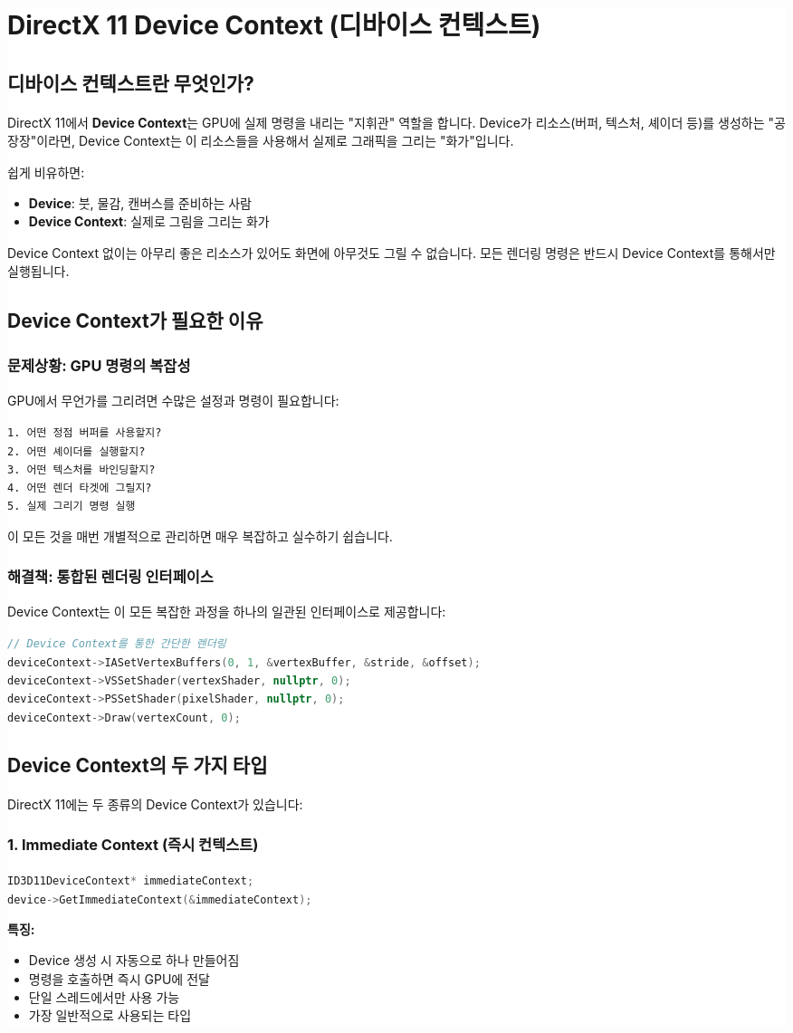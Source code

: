 # DirectX 11 Device Context (디바이스 컨텍스트)

## 디바이스 컨텍스트란 무엇인가?

DirectX 11에서 **Device Context**는 GPU에 실제 명령을 내리는 "지휘관" 역할을 합니다. Device가 리소스(버퍼, 텍스처, 셰이더 등)를 생성하는 "공장장"이라면, Device Context는 이 리소스들을 사용해서 실제로 그래픽을 그리는 "화가"입니다.

쉽게 비유하면:
- **Device**: 붓, 물감, 캔버스를 준비하는 사람
- **Device Context**: 실제로 그림을 그리는 화가

Device Context 없이는 아무리 좋은 리소스가 있어도 화면에 아무것도 그릴 수 없습니다. 모든 렌더링 명령은 반드시 Device Context를 통해서만 실행됩니다.

## Device Context가 필요한 이유

### 문제상황: GPU 명령의 복잡성
GPU에서 무언가를 그리려면 수많은 설정과 명령이 필요합니다:

```
1. 어떤 정점 버퍼를 사용할지?
2. 어떤 셰이더를 실행할지?
3. 어떤 텍스처를 바인딩할지?
4. 어떤 렌더 타겟에 그릴지?
5. 실제 그리기 명령 실행
```

이 모든 것을 매번 개별적으로 관리하면 매우 복잡하고 실수하기 쉽습니다.

### 해결책: 통합된 렌더링 인터페이스
Device Context는 이 모든 복잡한 과정을 하나의 일관된 인터페이스로 제공합니다:

```cpp
// Device Context를 통한 간단한 렌더링
deviceContext->IASetVertexBuffers(0, 1, &vertexBuffer, &stride, &offset);
deviceContext->VSSetShader(vertexShader, nullptr, 0);
deviceContext->PSSetShader(pixelShader, nullptr, 0);
deviceContext->Draw(vertexCount, 0);
```

## Device Context의 두 가지 타입

DirectX 11에는 두 종류의 Device Context가 있습니다:

### 1. Immediate Context (즉시 컨텍스트)
```cpp
ID3D11DeviceContext* immediateContext;
device->GetImmediateContext(&immediateContext);
```

**특징:**
- Device 생성 시 자동으로 하나 만들어짐
- 명령을 호출하면 즉시 GPU에 전달
- 단일 스레드에서만 사용 가능
- 가장 일반적으로 사용되는 타입
